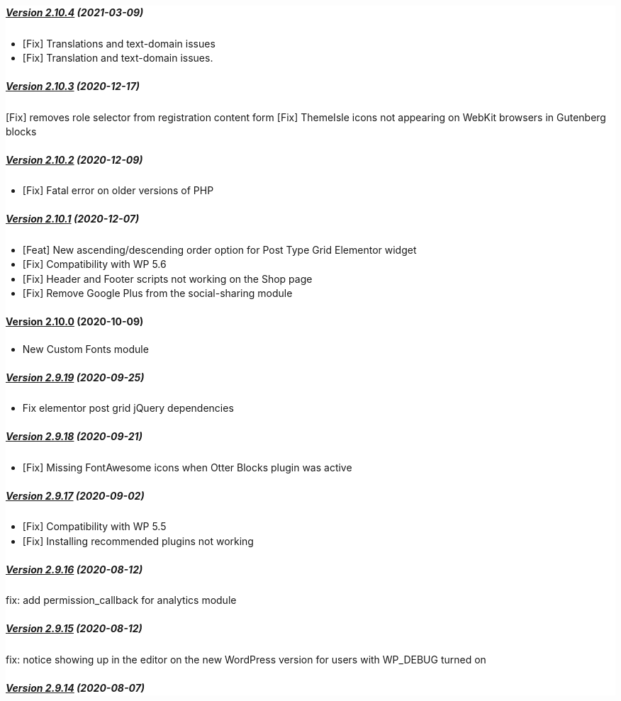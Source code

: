 ##### [Version 2.10.4](https://github.com/Codeinwp/themeisle-companion/compare/v2.10.3...v2.10.4) (2021-03-09)

- [Fix] Translations and text-domain issues
- [Fix] Translation and text-domain issues.

##### [Version 2.10.3](https://github.com/Codeinwp/themeisle-companion/compare/v2.10.2...v2.10.3) (2020-12-17)

[Fix] removes role selector from registration content form
[Fix] ThemeIsle icons not appearing on WebKit browsers in Gutenberg blocks

##### [Version 2.10.2](https://github.com/Codeinwp/themeisle-companion/compare/v2.10.1...v2.10.2) (2020-12-09)

- [Fix] Fatal error on older versions of PHP

##### [Version 2.10.1](https://github.com/Codeinwp/themeisle-companion/compare/v2.10.0...v2.10.1) (2020-12-07)

- [Feat] New ascending/descending order option for Post Type Grid Elementor widget
- [Fix] Compatibility with WP 5.6
- [Fix] Header and Footer scripts not working on the Shop page
- [Fix] Remove Google Plus from the social-sharing module

#### [Version 2.10.0](https://github.com/Codeinwp/themeisle-companion/compare/v2.9.19...v2.10.0) (2020-10-09)

- New Custom Fonts module

##### [Version 2.9.19](https://github.com/Codeinwp/themeisle-companion/compare/v2.9.18...v2.9.19) (2020-09-25)

* Fix elementor post grid jQuery dependencies

##### [Version 2.9.18](https://github.com/Codeinwp/themeisle-companion/compare/v2.9.17...v2.9.18) (2020-09-21)

- [Fix] Missing FontAwesome icons when Otter Blocks plugin was active

##### [Version 2.9.17](https://github.com/Codeinwp/themeisle-companion/compare/v2.9.16...v2.9.17) (2020-09-02)

- [Fix] Compatibility with WP 5.5
- [Fix] Installing recommended plugins not working

##### [Version 2.9.16](https://github.com/Codeinwp/themeisle-companion/compare/v2.9.15...v2.9.16) (2020-08-12)

fix: add permission_callback for analytics module

##### [Version 2.9.15](https://github.com/Codeinwp/themeisle-companion/compare/v2.9.14...v2.9.15) (2020-08-12)

fix: notice showing up in the editor on the new WordPress version for users with WP_DEBUG turned on

##### [Version 2.9.14](https://github.com/Codeinwp/themeisle-companion/compare/v2.9.13...v2.9.14) (2020-08-07)
